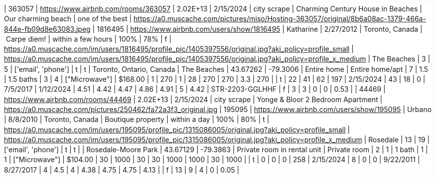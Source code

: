 | 363057 | https://www.airbnb.com/rooms/363057 | 2.02E+13  | 2/15/2024    | city scrape     | Charming Century House in Beaches                  | Our charming beach                                                                                                                                                                                                                                                                                                          | one of the best                                                                                         | https://a0.muscache.com/pictures/miso/Hosting-363057/original/8b6a08ac-1379-466a-844e-fb09d8e63083.jpeg | 1816495                                   | https://www.airbnb.com/users/show/1816495 | Katharine             | 2/27/2012         | Toronto, Canada   |  Carpe diem!                                                            | within a few hours | 100%               | 78%                                                                                                   | f                                                                                                                                 | https://a0.muscache.com/im/users/1816495/profile_pic/1405397556/original.jpg?aki_policy=profile_small                                | https://a0.muscache.com/im/users/1816495/profile_pic/1405397556/original.jpg?aki_policy=profile_x_medium      | The Beaches            | 3                   | 5                                | ['email', 'phone']               | t                    | t                        | Toronto, Ontario, Canada          | The Beaches                       | 43.67262                     | \-79.3006                   | Entire home           | Entire home/apt | 7         | 1.5           | 1.5 baths      | 3              | 4             | ["Microwave"] | $168.00   | 1     | 270            | 1              | 28                     | 270                    | 270                    | 3.3                    | 270                    |                        | t                | 22               | 41              | 62              | 197             | 2/15/2024        | 43                    | 18                | 0                     | 7/5/2017               | 1/12/2024    | 4.51        | 4.42                 | 4.47                   | 4.86                      | 4.91                  | 5                           | 4.42                   | STR-2203-GGLHHF     | f       | 3                | 3                              | 0                                           | 0                                            | 0.53                                        |
| 44469  | https://www.airbnb.com/rooms/44469  | 2.02E+13  | 2/15/2024    | city scrape     | Yonge & Bloor 2 Bedroom Apartment                  | https://a0.muscache.com/pictures/250462/fa72a3f3_original.jpg                                                                                                                                                                                                                                                               | 195095                                                                                                  | https://www.airbnb.com/users/show/195095                                                                | Urbano                                    | 8/8/2010                                  | Toronto, Canada       | Boutique property | within a day      | 100%                                                                    | 80%                | t                  | https://a0.muscache.com/im/users/195095/profile_pic/1315086005/original.jpg?aki_policy=profile_small  | https://a0.muscache.com/im/users/195095/profile_pic/1315086005/original.jpg?aki_policy=profile_x_medium                           | Rosedale                                                                                                                             | 13                                                                                                            | 19                     | ['email', 'phone']  | t                                | t                                |                      | Rosedale-Moore Park      | 43.67129                          | \-79.3863                         | Private room in rental unit  | Private room                | 2                     | 1               | 1 bath    | 1             | 1              | ["Microwave"]  | $104.00       | 30            | 1000      | 30    | 30             | 1000           | 1000                   | 30                     | 1000                   |                        | t                      | 0                      | 0                | 0                | 258             | 2/15/2024       | 8               | 0                | 0                     | 9/22/2011         | 8/27/2017             | 4                      | 4.5          | 4           | 4.38                 | 4.75                   | 4.75                      | 4.13                  |                             | f                      | 13                  | 9       | 4                | 0                              | 0.05                                        |